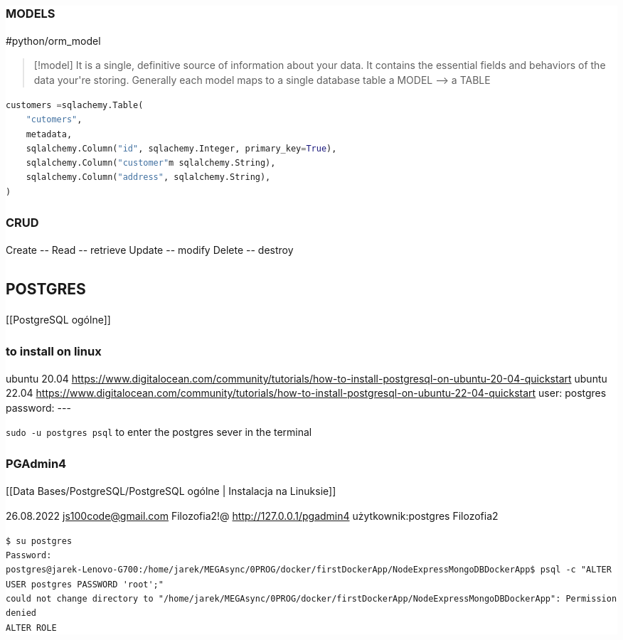 
### MODELS
#python/orm_model
> [!model]
> It is a single, definitive source of information about your data. It contains the essential fields and behaviors of the data your're storing. Generally each model maps to a single database table
> a MODEL --> a TABLE

```python
customers =sqlachemy.Table(
	"cutomers",
	metadata,
	sqlalchemy.Column("id", sqlachemy.Integer, primary_key=True),
	sqlalchemy.Column("customer"m sqlalchemy.String),
	sqlalchemy.Column("address", sqlalchemy.String),
)
```


### CRUD
Create -- 
Read -- retrieve
Update -- modify
Delete -- destroy

## POSTGRES
[[PostgreSQL ogólne]]

### to install on linux
ubuntu 20.04
https://www.digitalocean.com/community/tutorials/how-to-install-postgresql-on-ubuntu-20-04-quickstart
ubuntu 22.04
https://www.digitalocean.com/community/tutorials/how-to-install-postgresql-on-ubuntu-22-04-quickstart
user: postgres
password:  ---

`sudo -u postgres psql` to enter the postgres sever in the terminal

### PGAdmin4
[[Data Bases/PostgreSQL/PostgreSQL ogólne | Instalacja na Linuksie]]

26.08.2022
js100code@gmail.com
Filozofia2!@
 http://127.0.0.1/pgadmin4
użytkownik:postgres
Filozofia2

```shell
$ su postgres
Password: 
postgres@jarek-Lenovo-G700:/home/jarek/MEGAsync/0PROG/docker/firstDockerApp/NodeExpressMongoDBDockerApp$ psql -c "ALTER USER postgres PASSWORD 'root';"
could not change directory to "/home/jarek/MEGAsync/0PROG/docker/firstDockerApp/NodeExpressMongoDBDockerApp": Permission denied
ALTER ROLE

```
